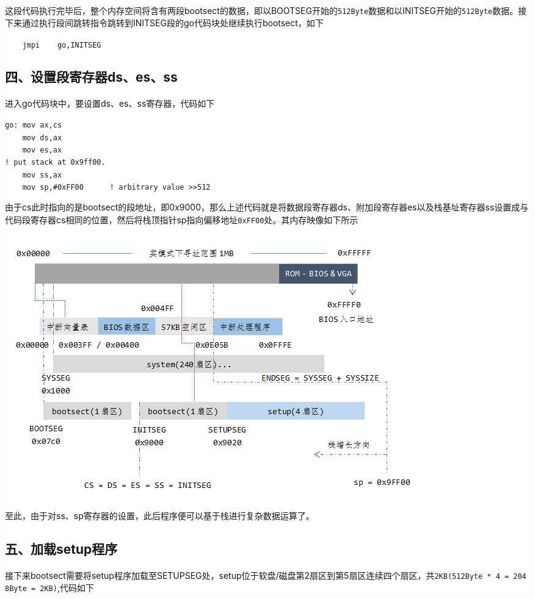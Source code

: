 这段代码执行完毕后，整个内存空间将含有两段bootsect的数据，即以BOOTSEG开始的`512Byte`数据和以INITSEG开始的`512Byte`数据。接下来通过执行段间跳转指令跳转到INITSEG段的go代码块处继续执行bootsect，如下

```
	jmpi	go,INITSEG
```

## 四、设置段寄存器ds、es、ss

进入go代码块中，要设置ds、es、ss寄存器，代码如下

```
go:	mov	ax,cs
	mov	ds,ax
	mov	es,ax
! put stack at 0x9ff00.
	mov	ss,ax
	mov	sp,#0xFF00		! arbitrary value >>512
```

由于cs此时指向的是bootsect的段地址，即0x9000，那么上述代码就是将数据段寄存器ds、附加段寄存器es以及栈基址寄存器ss设置成与代码段寄存器cs相同的位置，然后将栈顶指针sp指向偏移地址`0xFF00`处。其内存映像如下所示

![对ds、es、ss、sp的设置](/images/memory-bootsect-ds-es-ss-sp.png)

至此，由于对ss、sp寄存器的设置，此后程序便可以基于栈进行复杂数据运算了。

## 五、加载setup程序

接下来bootsect需要将setup程序加载至SETUPSEG处，setup位于软盘/磁盘第2扇区到第5扇区连续四个扇区，共`2KB(512Byte * 4 = 2048Byte = 2KB)`,代码如下

